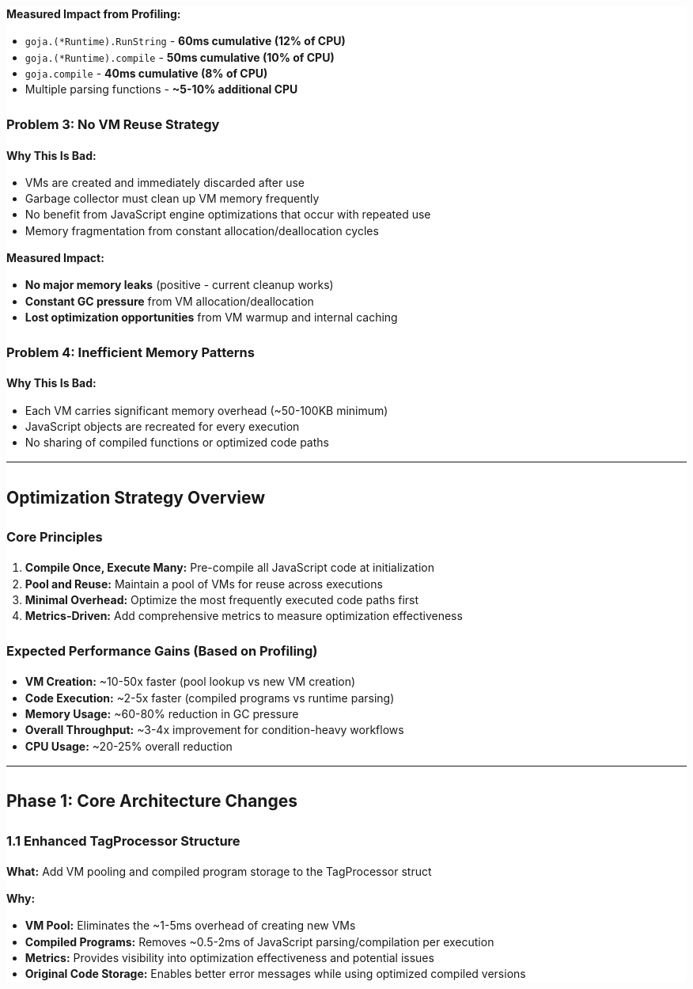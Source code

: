 **Measured Impact from Profiling:**
- `goja.(*Runtime).RunString` - **60ms cumulative (12% of CPU)**
- `goja.(*Runtime).compile` - **50ms cumulative (10% of CPU)**
- `goja.compile` - **40ms cumulative (8% of CPU)**
- Multiple parsing functions - **~5-10% additional CPU**

### **Problem 3: No VM Reuse Strategy**
**Why This Is Bad:**
- VMs are created and immediately discarded after use
- Garbage collector must clean up VM memory frequently
- No benefit from JavaScript engine optimizations that occur with repeated use
- Memory fragmentation from constant allocation/deallocation cycles

**Measured Impact:**
- **No major memory leaks** (positive - current cleanup works)
- **Constant GC pressure** from VM allocation/deallocation
- **Lost optimization opportunities** from VM warmup and internal caching

### **Problem 4: Inefficient Memory Patterns**
**Why This Is Bad:**
- Each VM carries significant memory overhead (~50-100KB minimum)
- JavaScript objects are recreated for every execution
- No sharing of compiled functions or optimized code paths

---

## **Optimization Strategy Overview**

### **Core Principles**
1. **Compile Once, Execute Many:** Pre-compile all JavaScript code at initialization
2. **Pool and Reuse:** Maintain a pool of VMs for reuse across executions  
3. **Minimal Overhead:** Optimize the most frequently executed code paths first
4. **Metrics-Driven:** Add comprehensive metrics to measure optimization effectiveness

### **Expected Performance Gains (Based on Profiling)**
- **VM Creation:** ~10-50x faster (pool lookup vs new VM creation)
- **Code Execution:** ~2-5x faster (compiled programs vs runtime parsing)
- **Memory Usage:** ~60-80% reduction in GC pressure
- **Overall Throughput:** ~3-4x improvement for condition-heavy workflows
- **CPU Usage:** ~20-25% overall reduction

---

## **Phase 1: Core Architecture Changes**

### **1.1 Enhanced TagProcessor Structure**

**What:** Add VM pooling and compiled program storage to the TagProcessor struct

**Why:** 
- **VM Pool:** Eliminates the ~1-5ms overhead of creating new VMs
- **Compiled Programs:** Removes ~0.5-2ms of JavaScript parsing/compilation per execution
- **Metrics:** Provides visibility into optimization effectiveness and potential issues
- **Original Code Storage:** Enables better error messages while using optimized compiled versions
